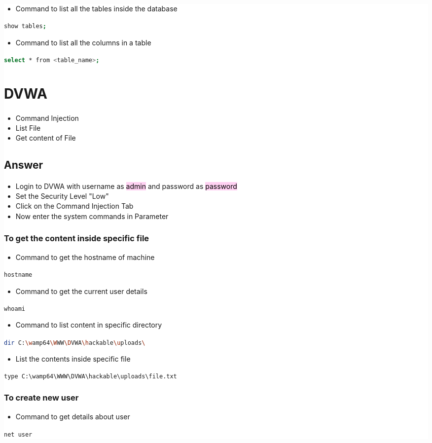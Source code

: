 - Command to list all the tables inside the database

```bash
show tables;
```

- Command to list all the columns in a table

```bash
select * from <table_name>;
```

# DVWA

- Command Injection
- List File
- Get content of File

## Answer

- Login to DVWA with username as <mark style="background: #FFB8EBA6;">admin</mark> and password as <mark style="background: #FFB8EBA6;">password</mark> 
- Set the Security Level "Low"
- Click on the Command Injection Tab  
- Now enter the system commands in Parameter

### To get the content inside specific file

- Command to get the hostname of machine

```shell
hostname
```

- Command to get the current user details

```shell
whoami    
```

- Command to list content in specific directory

```bash
dir C:\wamp64\WWW\DVWA\hackable\uploads\ 
```

- List the contents inside specific file

```shell
type C:\wamp64\WWW\DVWA\hackable\uploads\file.txt
```

### To create new user

- Command to get details about user

```shell
net user
```
